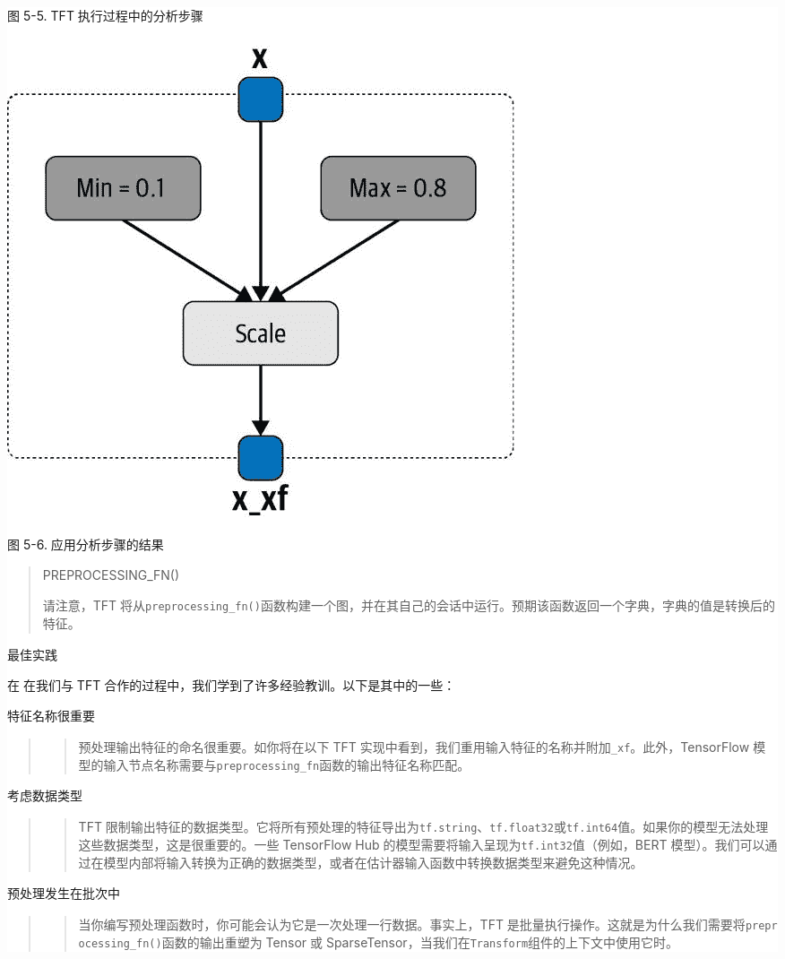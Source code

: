 图 5-5. TFT 执行过程中的分析步骤

![](img/00071.jpg)

图 5-6. 应用分析步骤的结果

> PREPROCESSING_FN()
> 
> 请注意，TFT 将从`preprocessing_fn()`函数构建一个图，并在其自己的会话中运行。预期该函数返回一个字典，字典的值是转换后的特征。

最佳实践

在   在我们与 TFT 合作的过程中，我们学到了许多经验教训。以下是其中的一些：

特征名称很重要

> > 预处理输出特征的命名很重要。如你将在以下 TFT 实现中看到，我们重用输入特征的名称并附加`_xf`。此外，TensorFlow 模型的输入节点名称需要与`preprocessing_fn`函数的输出特征名称匹配。

考虑数据类型

> > TFT 限制输出特征的数据类型。它将所有预处理的特征导出为`tf.string`、`tf.float32`或`tf.int64`值。如果你的模型无法处理这些数据类型，这是很重要的。一些 TensorFlow Hub 的模型需要将输入呈现为`tf.int32`值（例如，BERT 模型）。我们可以通过在模型内部将输入转换为正确的数据类型，或者在估计器输入函数中转换数据类型来避免这种情况。

预处理发生在批次中

> > 当你编写预处理函数时，你可能会认为它是一次处理一行数据。事实上，TFT 是批量执行操作。这就是为什么我们需要将`preprocessing_fn()`函数的输出重塑为 Tensor 或 SparseTensor，当我们在`Transform`组件的上下文中使用它时。
